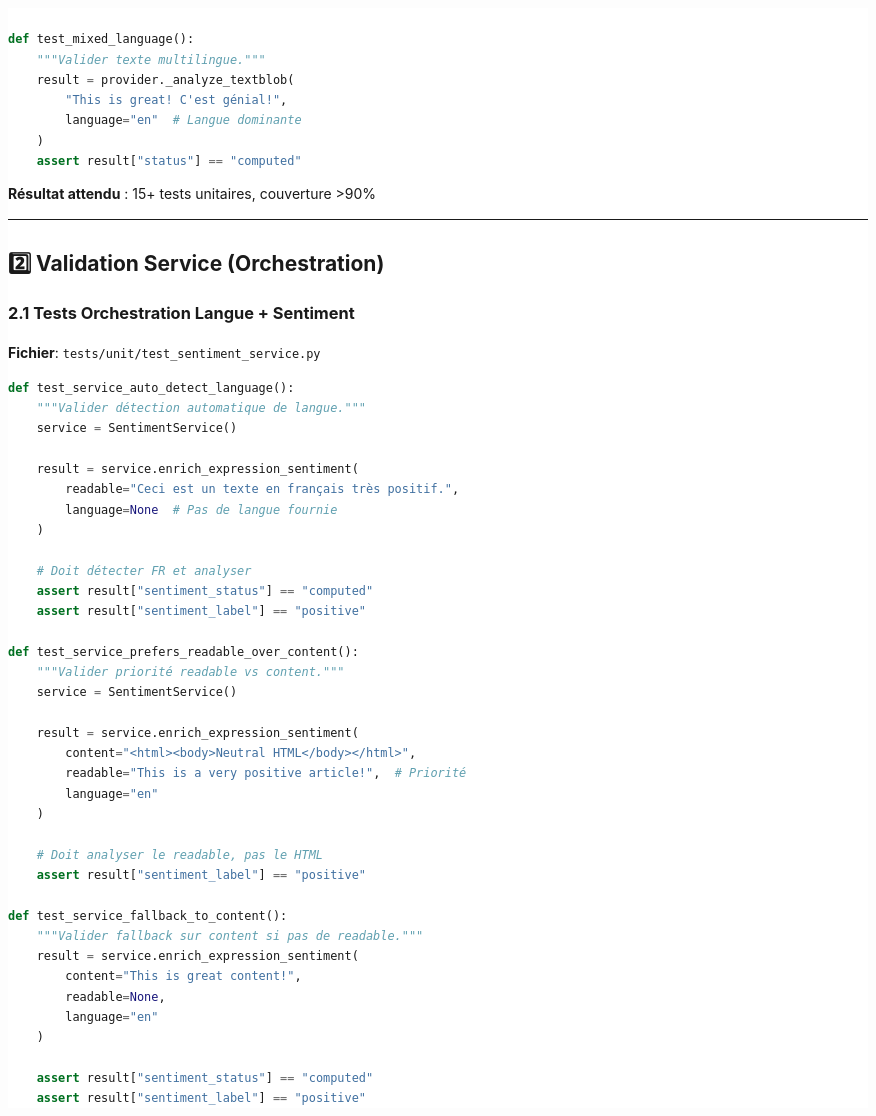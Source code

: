 ```python

def test_mixed_language():
    """Valider texte multilingue."""
    result = provider._analyze_textblob(
        "This is great! C'est génial!",
        language="en"  # Langue dominante
    )
    assert result["status"] == "computed"
```

**Résultat attendu** : 15+ tests unitaires, couverture >90%

---

## 2️⃣ Validation Service (Orchestration)

### 2.1 Tests Orchestration Langue + Sentiment

**Fichier**: `tests/unit/test_sentiment_service.py`

```python
def test_service_auto_detect_language():
    """Valider détection automatique de langue."""
    service = SentimentService()

    result = service.enrich_expression_sentiment(
        readable="Ceci est un texte en français très positif.",
        language=None  # Pas de langue fournie
    )

    # Doit détecter FR et analyser
    assert result["sentiment_status"] == "computed"
    assert result["sentiment_label"] == "positive"

def test_service_prefers_readable_over_content():
    """Valider priorité readable vs content."""
    service = SentimentService()

    result = service.enrich_expression_sentiment(
        content="<html><body>Neutral HTML</body></html>",
        readable="This is a very positive article!",  # Priorité
        language="en"
    )

    # Doit analyser le readable, pas le HTML
    assert result["sentiment_label"] == "positive"

def test_service_fallback_to_content():
    """Valider fallback sur content si pas de readable."""
    result = service.enrich_expression_sentiment(
        content="This is great content!",
        readable=None,
        language="en"
    )

    assert result["sentiment_status"] == "computed"
    assert result["sentiment_label"] == "positive"
```
